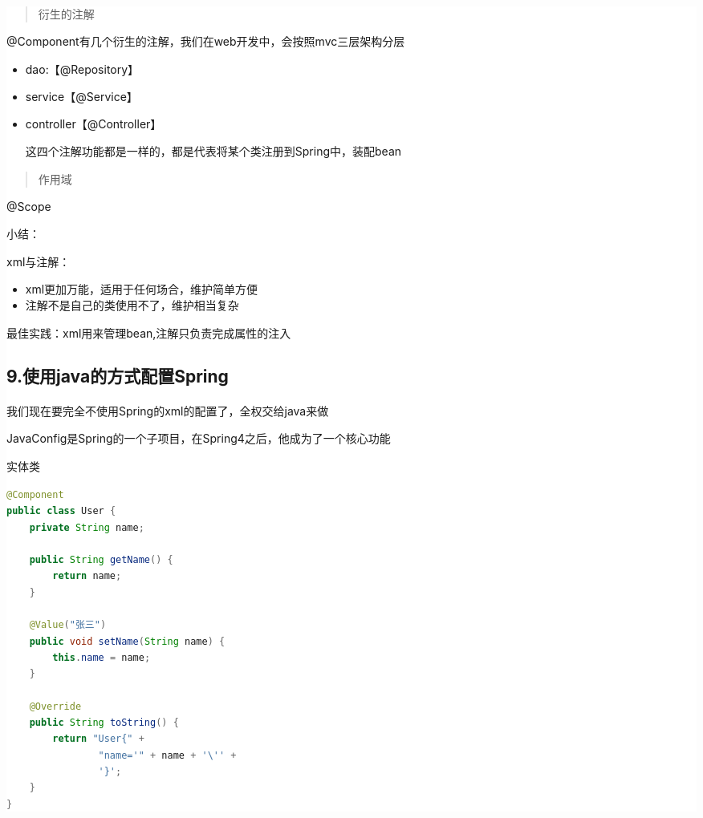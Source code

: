 > 衍生的注解

@Component有几个衍生的注解，我们在web开发中，会按照mvc三层架构分层

- dao:【@Repository】

- service【@Service】

- controller【@Controller】

  这四个注解功能都是一样的，都是代表将某个类注册到Spring中，装配bean

> 作用域

@Scope



小结：

xml与注解：

- xml更加万能，适用于任何场合，维护简单方便
- 注解不是自己的类使用不了，维护相当复杂

最佳实践：xml用来管理bean,注解只负责完成属性的注入



## 9.使用java的方式配置Spring

我们现在要完全不使用Spring的xml的配置了，全权交给java来做

JavaConfig是Spring的一个子项目，在Spring4之后，他成为了一个核心功能



实体类

```java
@Component
public class User {
    private String name;

    public String getName() {
        return name;
    }

    @Value("张三")
    public void setName(String name) {
        this.name = name;
    }

    @Override
    public String toString() {
        return "User{" +
                "name='" + name + '\'' +
                '}';
    }
}
```
